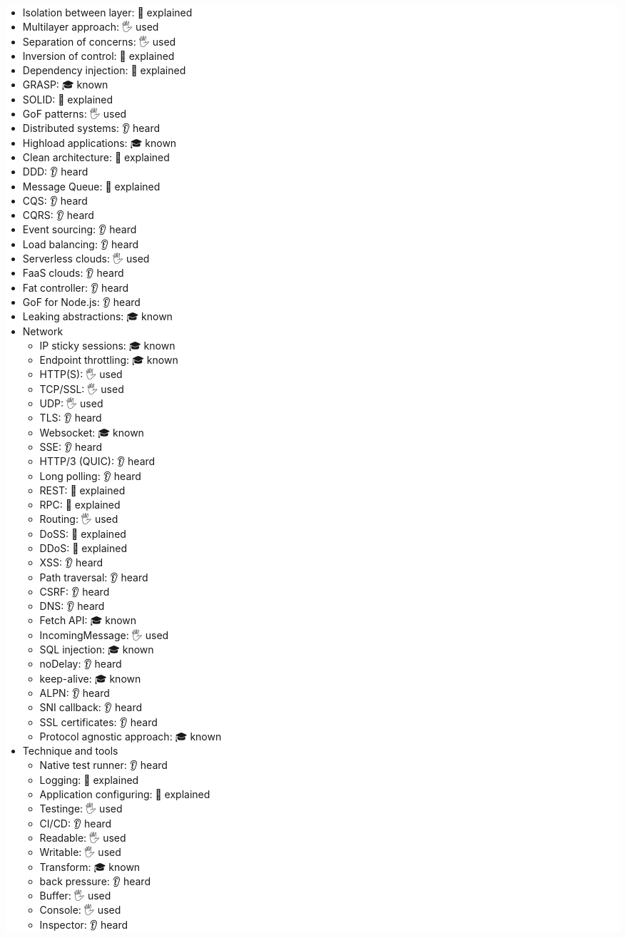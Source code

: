   - Isolation between layer: 🙋 explained
  - Multilayer approach: 🖐️ used
  - Separation of concerns: 🖐️ used
  - Inversion of control: 🙋 explained
  - Dependency injection: 🙋 explained
  - GRASP: 🎓 known
  - SOLID: 🙋 explained
  - GoF patterns: 🖐️ used
  - Distributed systems: 👂 heard
  - Highload applications: 🎓 known
  - Clean architecture: 🙋 explained
  - DDD: 👂 heard
  - Message Queue: 🙋 explained
  - CQS: 👂 heard
  - CQRS: 👂 heard
  - Event sourcing: 👂 heard
  - Load balancing: 👂 heard
  - Serverless clouds: 🖐️ used
  - FaaS clouds: 👂 heard
  - Fat controller: 👂 heard
  - GoF for Node.js: 👂 heard
  - Leaking abstractions: 🎓 known
- Network
  - IP sticky sessions: 🎓 known
  - Endpoint throttling: 🎓 known
  - HTTP(S): 🖐️ used
  - TCP/SSL: 🖐️ used
  - UDP: 🖐️ used
  - TLS: 👂 heard
  - Websocket: 🎓 known
  - SSE: 👂 heard
  - HTTP/3 (QUIC): 👂 heard
  - Long polling: 👂 heard
  - REST: 🙋 explained
  - RPC: 🙋 explained
  - Routing: 🖐️ used
  - DoSS: 🙋 explained
  - DDoS: 🙋 explained
  - XSS: 👂 heard
  - Path traversal: 👂 heard
  - CSRF: 👂 heard
  - DNS: 👂 heard
  - Fetch API: 🎓 known
  - IncomingMessage: 🖐️ used
  - SQL injection: 🎓 known
  - noDelay: 👂 heard
  - keep-alive: 🎓 known
  - ALPN: 👂 heard
  - SNI callback: 👂 heard
  - SSL certificates: 👂 heard
  - Protocol agnostic approach: 🎓 known
- Technique and tools
  - Native test runner: 👂 heard
  - Logging: 🙋 explained
  - Application configuring: 🙋 explained
  - Testinge: 🖐️ used
  - CI/CD: 👂 heard
  - Readable: 🖐️ used
  - Writable: 🖐️ used
  - Transform: 🎓 known
  - back pressure: 👂 heard
  - Buffer: 🖐️ used
  - Console: 🖐️ used
  - Inspector: 👂 heard